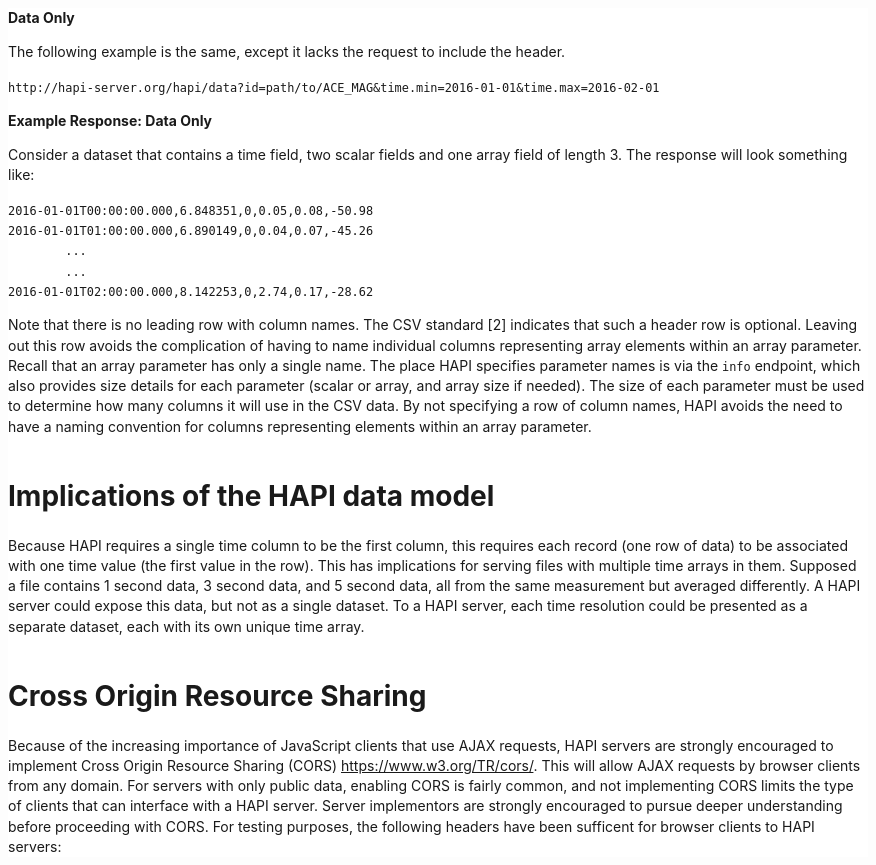 **Data Only**

The following example is the same, except it lacks the request to include the
header.

~~~~~~~~~~~~~~~~~~~~~~~~~~~~~~~~~~~~~~~~~~~~~~~~~~~~~~~~~~~~~~~~~~~~~~~~~~~~~~~~
http://hapi-server.org/hapi/data?id=path/to/ACE_MAG&time.min=2016-01-01&time.max=2016-02-01
~~~~~~~~~~~~~~~~~~~~~~~~~~~~~~~~~~~~~~~~~~~~~~~~~~~~~~~~~~~~~~~~~~~~~~~~~~~~~~~~

**Example Response: Data Only**

Consider a dataset that contains a time field, two scalar fields and one array
field of length 3. The response will look something like:

~~~~~~~~~~~~~~~~~~~~~~~~~~~~~~~~~~~~~~~~~~~~~~~~~~~~~~~~~~~~~~~~~~~~~~~~~~~~~~~~
2016-01-01T00:00:00.000,6.848351,0,0.05,0.08,-50.98
2016-01-01T01:00:00.000,6.890149,0,0.04,0.07,-45.26
        ...
        ...
2016-01-01T02:00:00.000,8.142253,0,2.74,0.17,-28.62
~~~~~~~~~~~~~~~~~~~~~~~~~~~~~~~~~~~~~~~~~~~~~~~~~~~~~~~~~~~~~~~~~~~~~~~~~~~~~~~~

Note that there is no leading row with column names. The CSV standard [2]
indicates that such a header row is optional. Leaving out this row avoids the
complication of having to name individual columns representing array elements
within an array parameter. Recall that an array parameter has only a single
name. The place HAPI specifies parameter names is via the `info` endpoint, which
also provides size details for each parameter (scalar or array, and array size
if needed). The size of each parameter must be used to determine how many
columns it will use in the CSV data. By not specifying a row of column names,
HAPI avoids the need to have a naming convention for columns representing
elements within an array parameter.

Implications of the HAPI data model
===================================

Because HAPI requires a single time column to be the first column, this requires
each record (one row of data) to be associated with one time value (the first
value in the row). This has implications for serving files with multiple time
arrays in them. Supposed a file contains 1 second data, 3 second data, and 5
second data, all from the same measurement but averaged differently. A HAPI
server could expose this data, but not as a single dataset. To a HAPI server,
each time resolution could be presented as a separate dataset, each with its own
unique time array.

Cross Origin Resource Sharing
=============================

Because of the increasing importance of JavaScript clients that use AJAX
requests, HAPI servers are strongly encouraged to implement Cross Origin
Resource Sharing (CORS) https://www.w3.org/TR/cors/. This will allow AJAX
requests by browser clients from any domain. For servers with only public data,
enabling CORS is fairly common, and not implementing CORS limits the type of
clients that can interface with a HAPI server. Server implementors are strongly
encouraged to pursue deeper understanding before proceeding with CORS. For
testing purposes, the following headers have been sufficent for browser clients
to HAPI servers:
